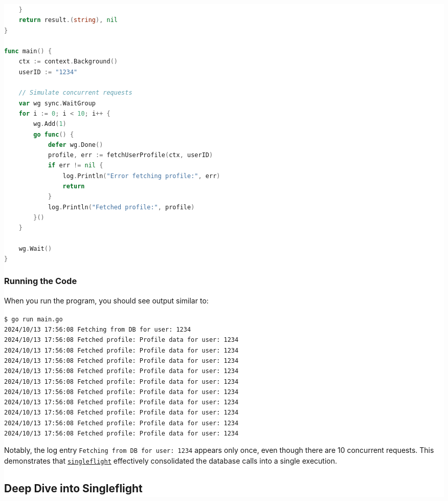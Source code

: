 ```go
	}
	return result.(string), nil
}

func main() {
	ctx := context.Background()
	userID := "1234"

	// Simulate concurrent requests
	var wg sync.WaitGroup
	for i := 0; i < 10; i++ {
		wg.Add(1)
		go func() {
			defer wg.Done()
			profile, err := fetchUserProfile(ctx, userID)
			if err != nil {
				log.Println("Error fetching profile:", err)
				return
			}
			log.Println("Fetched profile:", profile)
		}()
	}

	wg.Wait()
}

```

### Running the Code

When you run the program, you should see output similar to:

```
$ go run main.go
2024/10/13 17:56:08 Fetching from DB for user: 1234
2024/10/13 17:56:08 Fetched profile: Profile data for user: 1234
2024/10/13 17:56:08 Fetched profile: Profile data for user: 1234
2024/10/13 17:56:08 Fetched profile: Profile data for user: 1234
2024/10/13 17:56:08 Fetched profile: Profile data for user: 1234
2024/10/13 17:56:08 Fetched profile: Profile data for user: 1234
2024/10/13 17:56:08 Fetched profile: Profile data for user: 1234
2024/10/13 17:56:08 Fetched profile: Profile data for user: 1234
2024/10/13 17:56:08 Fetched profile: Profile data for user: 1234
2024/10/13 17:56:08 Fetched profile: Profile data for user: 1234
2024/10/13 17:56:08 Fetched profile: Profile data for user: 1234
```

Notably, the log entry `Fetching from DB for user: 1234` appears only once, even though there are 10 concurrent requests. This demonstrates that [`singleflight`](https://pkg.go.dev/golang.org/x/sync/singleflight) effectively consolidated the database calls into a single execution.

## Deep Dive into Singleflight
